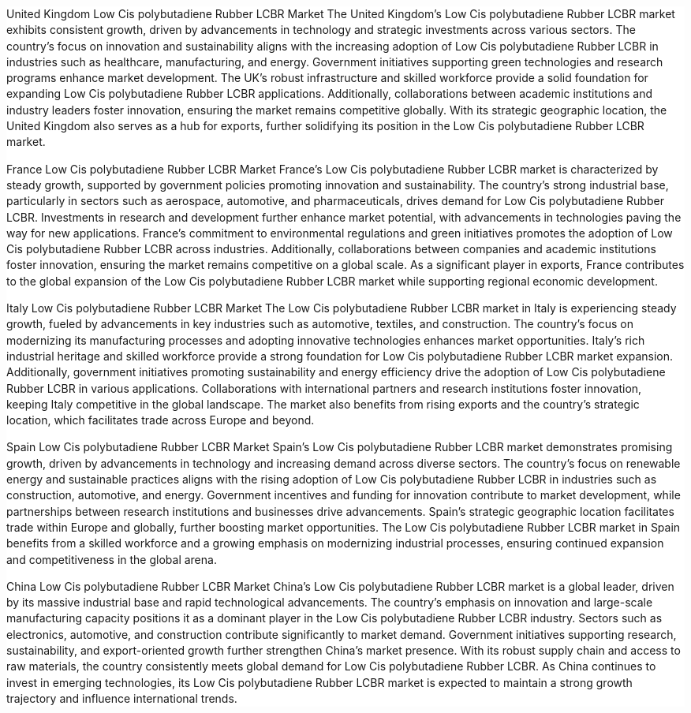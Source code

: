 United Kingdom Low Cis polybutadiene Rubber LCBR Market
The United Kingdom’s Low Cis polybutadiene Rubber LCBR market exhibits consistent growth, driven by advancements in technology and strategic investments across various sectors. The country’s focus on innovation and sustainability aligns with the increasing adoption of Low Cis polybutadiene Rubber LCBR in industries such as healthcare, manufacturing, and energy. Government initiatives supporting green technologies and research programs enhance market development. The UK’s robust infrastructure and skilled workforce provide a solid foundation for expanding Low Cis polybutadiene Rubber LCBR applications. Additionally, collaborations between academic institutions and industry leaders foster innovation, ensuring the market remains competitive globally. With its strategic geographic location, the United Kingdom also serves as a hub for exports, further solidifying its position in the Low Cis polybutadiene Rubber LCBR market.

France Low Cis polybutadiene Rubber LCBR Market
France’s Low Cis polybutadiene Rubber LCBR market is characterized by steady growth, supported by government policies promoting innovation and sustainability. The country’s strong industrial base, particularly in sectors such as aerospace, automotive, and pharmaceuticals, drives demand for Low Cis polybutadiene Rubber LCBR. Investments in research and development further enhance market potential, with advancements in technologies paving the way for new applications. France’s commitment to environmental regulations and green initiatives promotes the adoption of Low Cis polybutadiene Rubber LCBR across industries. Additionally, collaborations between companies and academic institutions foster innovation, ensuring the market remains competitive on a global scale. As a significant player in exports, France contributes to the global expansion of the Low Cis polybutadiene Rubber LCBR market while supporting regional economic development.

Italy Low Cis polybutadiene Rubber LCBR Market
The Low Cis polybutadiene Rubber LCBR market in Italy is experiencing steady growth, fueled by advancements in key industries such as automotive, textiles, and construction. The country’s focus on modernizing its manufacturing processes and adopting innovative technologies enhances market opportunities. Italy’s rich industrial heritage and skilled workforce provide a strong foundation for Low Cis polybutadiene Rubber LCBR market expansion. Additionally, government initiatives promoting sustainability and energy efficiency drive the adoption of Low Cis polybutadiene Rubber LCBR in various applications. Collaborations with international partners and research institutions foster innovation, keeping Italy competitive in the global landscape. The market also benefits from rising exports and the country’s strategic location, which facilitates trade across Europe and beyond.

Spain Low Cis polybutadiene Rubber LCBR Market
Spain’s Low Cis polybutadiene Rubber LCBR market demonstrates promising growth, driven by advancements in technology and increasing demand across diverse sectors. The country’s focus on renewable energy and sustainable practices aligns with the rising adoption of Low Cis polybutadiene Rubber LCBR in industries such as construction, automotive, and energy. Government incentives and funding for innovation contribute to market development, while partnerships between research institutions and businesses drive advancements. Spain’s strategic geographic location facilitates trade within Europe and globally, further boosting market opportunities. The Low Cis polybutadiene Rubber LCBR market in Spain benefits from a skilled workforce and a growing emphasis on modernizing industrial processes, ensuring continued expansion and competitiveness in the global arena.

China Low Cis polybutadiene Rubber LCBR Market
China’s Low Cis polybutadiene Rubber LCBR market is a global leader, driven by its massive industrial base and rapid technological advancements. The country’s emphasis on innovation and large-scale manufacturing capacity positions it as a dominant player in the Low Cis polybutadiene Rubber LCBR industry. Sectors such as electronics, automotive, and construction contribute significantly to market demand. Government initiatives supporting research, sustainability, and export-oriented growth further strengthen China’s market presence. With its robust supply chain and access to raw materials, the country consistently meets global demand for Low Cis polybutadiene Rubber LCBR. As China continues to invest in emerging technologies, its Low Cis polybutadiene Rubber LCBR market is expected to maintain a strong growth trajectory and influence international trends.
